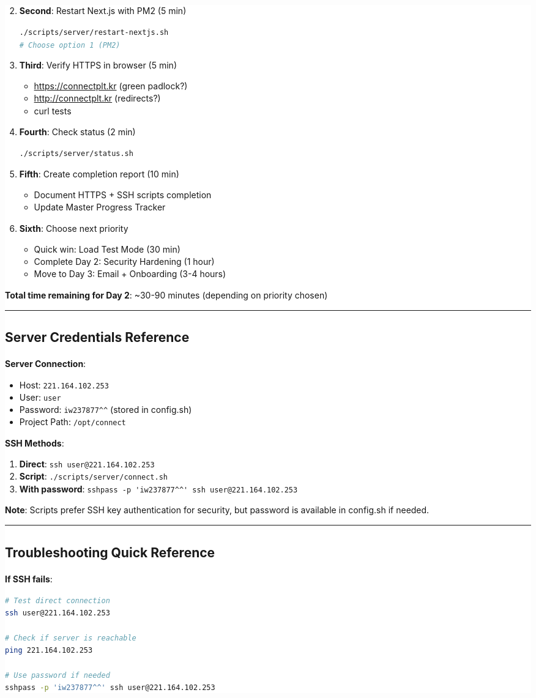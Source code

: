 2. **Second**: Restart Next.js with PM2 (5 min)
   ```bash
   ./scripts/server/restart-nextjs.sh
   # Choose option 1 (PM2)
   ```

3. **Third**: Verify HTTPS in browser (5 min)
   - https://connectplt.kr (green padlock?)
   - http://connectplt.kr (redirects?)
   - curl tests

4. **Fourth**: Check status (2 min)
   ```bash
   ./scripts/server/status.sh
   ```

5. **Fifth**: Create completion report (10 min)
   - Document HTTPS + SSH scripts completion
   - Update Master Progress Tracker

6. **Sixth**: Choose next priority
   - Quick win: Load Test Mode (30 min)
   - Complete Day 2: Security Hardening (1 hour)
   - Move to Day 3: Email + Onboarding (3-4 hours)

**Total time remaining for Day 2**: ~30-90 minutes (depending on priority chosen)

---

## Server Credentials Reference

**Server Connection**:
- Host: `221.164.102.253`
- User: `user`
- Password: `iw237877^^` (stored in config.sh)
- Project Path: `/opt/connect`

**SSH Methods**:
1. **Direct**: `ssh user@221.164.102.253`
2. **Script**: `./scripts/server/connect.sh`
3. **With password**: `sshpass -p 'iw237877^^' ssh user@221.164.102.253`

**Note**: Scripts prefer SSH key authentication for security, but password is available in config.sh if needed.

---

## Troubleshooting Quick Reference

**If SSH fails**:
```bash
# Test direct connection
ssh user@221.164.102.253

# Check if server is reachable
ping 221.164.102.253

# Use password if needed
sshpass -p 'iw237877^^' ssh user@221.164.102.253
```
